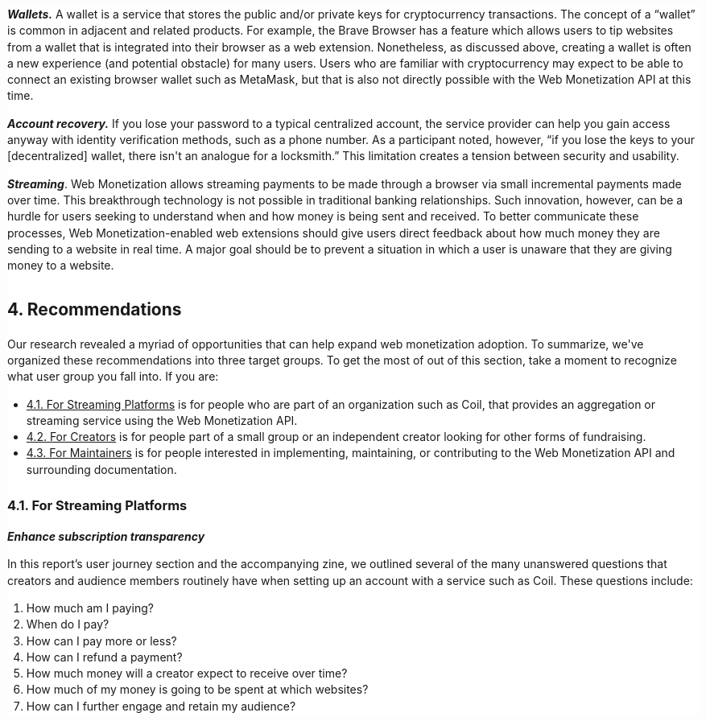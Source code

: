 **_Wallets._** A wallet is a service that stores the public and/or private keys for cryptocurrency transactions. The concept of a “wallet” is common in adjacent and related products. For example, the Brave Browser has a feature which allows users to tip websites from a wallet that is integrated into their browser as a web extension. Nonetheless, as discussed above, creating a wallet is often a new experience (and potential obstacle) for many users. Users who are familiar with cryptocurrency may expect to be able to connect an existing browser wallet such as MetaMask, but that is also not directly possible with the Web Monetization API at this time.

**_Account recovery._** If you lose your password to a typical centralized account, the service provider can help you gain access anyway with identity verification methods, such as a phone number. As a participant noted, however, “if you lose the keys to your [decentralized] wallet, there isn't an analogue for a locksmith.” This limitation creates a tension between security and usability.

**_Streaming_**. Web Monetization allows streaming payments to be made through a browser via small incremental payments made over time. This breakthrough technology is not possible in traditional banking relationships. Such innovation, however, can be a hurdle for users seeking to understand when and how money is being sent and received. To better communicate these processes, Web Monetization-enabled web extensions should give users direct feedback about how much money they are sending to a website in real time. A major goal should be to prevent a situation in which a user is unaware that they are giving money to a website.  

## 4.  Recommendations

Our research revealed a myriad of opportunities that can help expand web monetization adoption. To summarize, we've organized these recommendations into three target groups. To get the most of out of this section, take a moment to recognize what user group you fall into. If you are:

  - [4.1. For Streaming Platforms](#4.1.-for-streaming-platforms) is for people who are part of an organization such as Coil, that provides an aggregation or streaming service using the Web Monetization API.
  - [4.2. For Creators](#4.2.-for-creators) is for people part of a small group or an independent creator looking for other forms of fundraising.
  - [4.3. For Maintainers](#4.3.-for-maintainers) is for people interested in implementing, maintaining, or contributing to the Web Monetization API and surrounding documentation.


### 4.1. For Streaming Platforms

**_Enhance subscription transparency_**

In this report’s user journey section and the accompanying zine, we outlined several of the many unanswered questions that creators and audience members routinely have when setting up an account with a service such as Coil. These questions include:

<div class="aside">

  1. How much am I paying?
  2. When do I pay?
  3. How can I pay more or less? 
  4. How can I refund a payment? 
  5. How much money will a creator expect to receive over time? 
  6. How much of my money is going to be spent at which websites? 
  7. How can I further engage and retain my audience?

</div>
